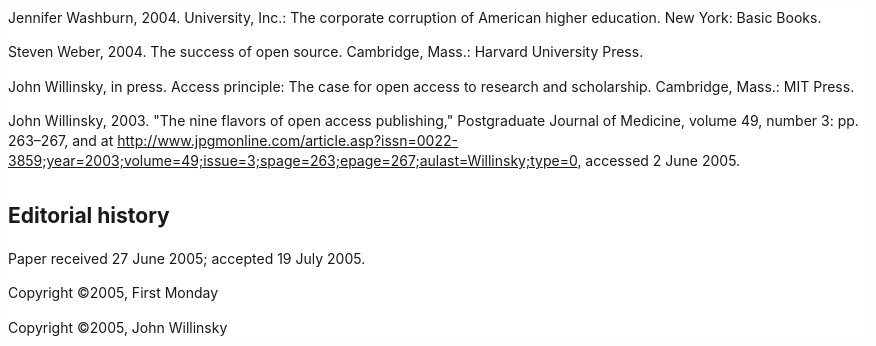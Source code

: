Jennifer Washburn, 2004. University, Inc.: The corporate corruption of American higher education. New York: Basic Books.

Steven Weber, 2004. The success of open source. Cambridge, Mass.: Harvard University Press.

John Willinsky, in press. Access principle: The case for open access to research and scholarship. Cambridge, Mass.: MIT Press.

John Willinsky, 2003. "The nine flavors of open access publishing," Postgraduate Journal of Medicine, volume 49, number 3: pp. 263–267, and at http://www.jpgmonline.com/article.asp?issn=0022-3859;year=2003;volume=49;issue=3;spage=263;epage=267;aulast=Willinsky;type=0, accessed 2 June 2005.

</div>

## Editorial history

Paper received 27 June 2005; accepted 19 July 2005.

Copyright ©2005, First Monday

Copyright ©2005, John Willinsky